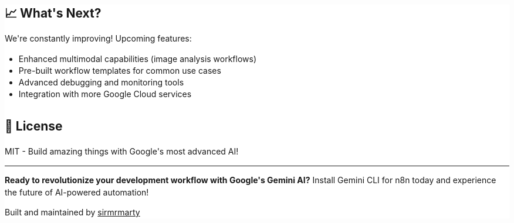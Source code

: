 ## 📈 What's Next?

We're constantly improving! Upcoming features:
- Enhanced multimodal capabilities (image analysis workflows)
- Pre-built workflow templates for common use cases
- Advanced debugging and monitoring tools
- Integration with more Google Cloud services

## 📄 License

MIT - Build amazing things with Google's most advanced AI!

---

**Ready to revolutionize your development workflow with Google's Gemini AI?** Install Gemini CLI for n8n today and experience the future of AI-powered automation!

Built and maintained by [sirmrmarty](https://github.com/sirmrmarty)